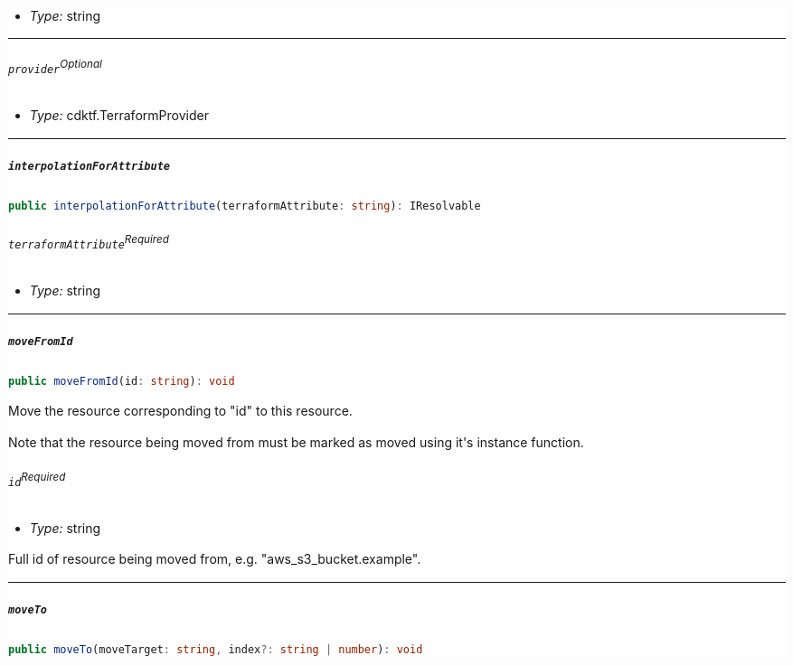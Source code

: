 - *Type:* string

---

###### `provider`<sup>Optional</sup> <a name="provider" id="rhizo-co-terraform-provider-oci.dataSafeAuditArchiveRetrieval.DataSafeAuditArchiveRetrieval.importFrom.parameter.provider"></a>

- *Type:* cdktf.TerraformProvider

---

##### `interpolationForAttribute` <a name="interpolationForAttribute" id="rhizo-co-terraform-provider-oci.dataSafeAuditArchiveRetrieval.DataSafeAuditArchiveRetrieval.interpolationForAttribute"></a>

```typescript
public interpolationForAttribute(terraformAttribute: string): IResolvable
```

###### `terraformAttribute`<sup>Required</sup> <a name="terraformAttribute" id="rhizo-co-terraform-provider-oci.dataSafeAuditArchiveRetrieval.DataSafeAuditArchiveRetrieval.interpolationForAttribute.parameter.terraformAttribute"></a>

- *Type:* string

---

##### `moveFromId` <a name="moveFromId" id="rhizo-co-terraform-provider-oci.dataSafeAuditArchiveRetrieval.DataSafeAuditArchiveRetrieval.moveFromId"></a>

```typescript
public moveFromId(id: string): void
```

Move the resource corresponding to "id" to this resource.

Note that the resource being moved from must be marked as moved using it's instance function.

###### `id`<sup>Required</sup> <a name="id" id="rhizo-co-terraform-provider-oci.dataSafeAuditArchiveRetrieval.DataSafeAuditArchiveRetrieval.moveFromId.parameter.id"></a>

- *Type:* string

Full id of resource being moved from, e.g. "aws_s3_bucket.example".

---

##### `moveTo` <a name="moveTo" id="rhizo-co-terraform-provider-oci.dataSafeAuditArchiveRetrieval.DataSafeAuditArchiveRetrieval.moveTo"></a>

```typescript
public moveTo(moveTarget: string, index?: string | number): void
```
